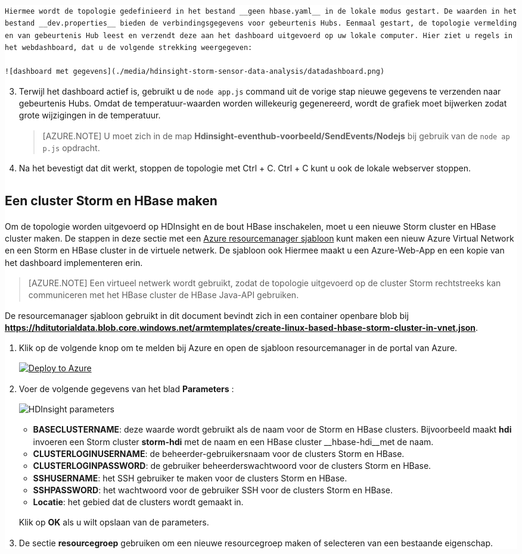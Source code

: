     Hiermee wordt de topologie gedefinieerd in het bestand __geen hbase.yaml__ in de lokale modus gestart. De waarden in het bestand __dev.properties__ bieden de verbindingsgegevens voor gebeurtenis Hubs. Eenmaal gestart, de topologie vermeldingen van gebeurtenis Hub leest en verzendt deze aan het dashboard uitgevoerd op uw lokale computer. Hier ziet u regels in het webdashboard, dat u de volgende strekking weergegeven:

    ![dashboard met gegevens](./media/hdinsight-storm-sensor-data-analysis/datadashboard.png)

3. Terwijl het dashboard actief is, gebruikt u de `node app.js` command uit de vorige stap nieuwe gegevens te verzenden naar gebeurtenis Hubs. Omdat de temperatuur-waarden worden willekeurig gegenereerd, wordt de grafiek moet bijwerken zodat grote wijzigingen in de temperatuur.

    > [AZURE.NOTE] U moet zich in de map __Hdinsight-eventhub-voorbeeld/SendEvents/Nodejs__ bij gebruik van de `node app.js` opdracht.

3. Na het bevestigt dat dit werkt, stoppen de topologie met Ctrl + C. Ctrl + C kunt u ook de lokale webserver stoppen.

## <a name="create-a-storm-and-hbase-cluster"></a>Een cluster Storm en HBase maken

Om de topologie worden uitgevoerd op HDInsight en de bout HBase inschakelen, moet u een nieuwe Storm cluster en HBase cluster maken. De stappen in deze sectie met een [Azure resourcemanager sjabloon](../resource-group-template-deploy.md) kunt maken een nieuw Azure Virtual Network en een Storm en HBase cluster in de virtuele netwerk. De sjabloon ook Hiermee maakt u een Azure-Web-App en een kopie van het dashboard implementeren erin.

> [AZURE.NOTE] Een virtueel netwerk wordt gebruikt, zodat de topologie uitgevoerd op de cluster Storm rechtstreeks kan communiceren met het HBase cluster de HBase Java-API gebruiken.

De resourcemanager sjabloon gebruikt in dit document bevindt zich in een container openbare blob bij __https://hditutorialdata.blob.core.windows.net/armtemplates/create-linux-based-hbase-storm-cluster-in-vnet.json__.

1. Klik op de volgende knop om te melden bij Azure en open de sjabloon resourcemanager in de portal van Azure.

    <a href="https://portal.azure.com/#create/Microsoft.Template/uri/https%3A%2F%2Fhditutorialdata.blob.core.windows.net%2Farmtemplates%2Fcreate-linux-based-hbase-storm-cluster-in-vnet.json" target="_blank"><img src="https://acom.azurecomcdn.net/80C57D/cdn/mediahandler/docarticles/dpsmedia-prod/azure.microsoft.com/en-us/documentation/articles/hdinsight-hbase-tutorial-get-started-linux/20160201111850/deploy-to-azure.png" alt="Deploy to Azure"></a>

2. Voer de volgende gegevens van het blad **Parameters** :

    ![HDInsight parameters](./media/hdinsight-storm-sensor-data-analysis/parameters.png)
    
    * **BASECLUSTERNAME**: deze waarde wordt gebruikt als de naam voor de Storm en HBase clusters. Bijvoorbeeld maakt __hdi__ invoeren een Storm cluster __storm-hdi__ met de naam en een HBase cluster __hbase-hdi__met de naam.
    * __CLUSTERLOGINUSERNAME__: de beheerder-gebruikersnaam voor de clusters Storm en HBase.
    * __CLUSTERLOGINPASSWORD__: de gebruiker beheerderswachtwoord voor de clusters Storm en HBase.
    * __SSHUSERNAME__: het SSH gebruiker te maken voor de clusters Storm en HBase.
    * __SSHPASSWORD__: het wachtwoord voor de gebruiker SSH voor de clusters Storm en HBase.
    * __Locatie__: het gebied dat de clusters wordt gemaakt in.
    
    Klik op __OK__ als u wilt opslaan van de parameters.
    
3. De sectie __resourcegroep__ gebruiken om een nieuwe resourcegroep maken of selecteren van een bestaande eigenschap.


[azure-portal]: https://portal.azure.com